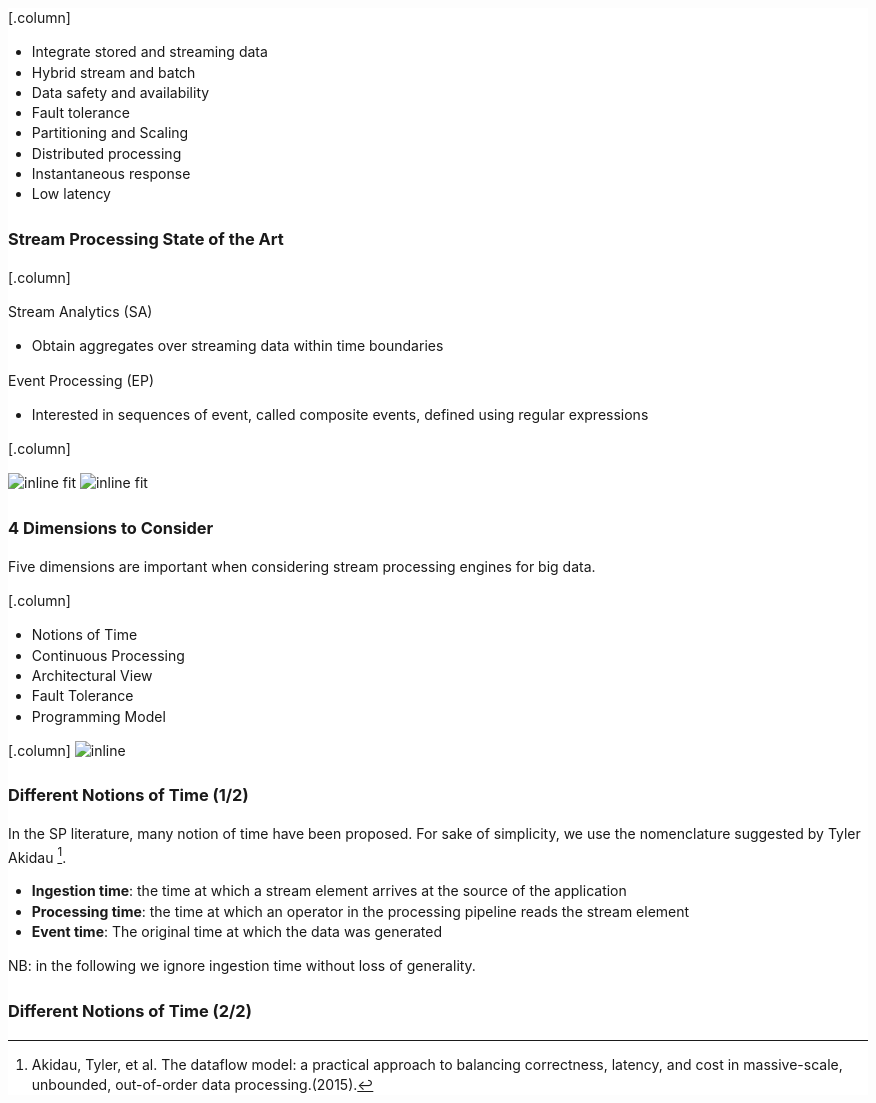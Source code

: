 [.column]

-  Integrate stored and streaming data
  -  Hybrid stream and batch
-  Data safety and availability
  -  Fault tolerance
-  Partitioning and Scaling
  -  Distributed processing
-  Instantaneous response
  -  Low latency

### Stream Processing State of the Art

[.column] 

Stream Analytics (SA)

-  Obtain aggregates over streaming data within time boundaries

Event Processing (EP)

-  Interested in sequences of event, called composite events, defined using regular expressions

[.column] 

![inline fit](./attachments/Images/asp2.png) 
![inline fit](./attachments/Images/esp.png)

### 4 Dimensions to Consider

Five dimensions are important when considering stream processing engines for big data.

[.column]

- Notions of Time
- Continuous Processing
- Architectural View
- Fault Tolerance
- Programming Model

[.column]
![inline](./attachments/Images/placeholdergraph.png)

### Different Notions of Time (1/2)
In the SP literature, many notion of time have been proposed. For sake of simplicity, we use the nomenclature suggested by Tyler Akidau [^2].
-  **Ingestion time**: the time at which a stream element arrives at the source of the application
-  **Processing time**: the time at which an operator in the processing pipeline reads the stream element
-  **Event time**: The original time at which the data was generated

NB: in the following we ignore ingestion time without loss of
generality.

### Different Notions of Time (2/2)


[^16]: Image: Tyler Akidau
[^17]: Courtesy of Emanuele Della Valle/Marco Balduini
[^1]: Stonebraker, Michael, Ugur Cetintemel, and Stan Zdonik. "*The 8 requirements of real-time stream processing*." ACM Sigmod Record 34.4 (2005): 42-47
  [^2]: Akidau, Tyler, et al. The dataflow model: a practical approach to balancing correctness, latency, and cost in massive-scale, unbounded, out-of-order data processing.(2015).
[^3]: Terry, Douglas, et al. "Continuous queries over append-only databases." Acm Sigmod Record 21.2 (1992): 321-330. 
[^4]: Cugola, Gianpaolo, and Alessandro Margara. "Processing flows of
[^5]: Arasu, A., Babu, S., & Widom, J. (2006). The CQL continuous query
[^6]: Sax, Matthias J., et al. "Streams and tables: Two sides of the
[^7]: [S4](http://incubator.apache.org/projects/s4.html)
[^8]: [Storm](http://storm.apache.org/)
[^9]: [Flink](https://flink.apache.org/)
[^10]: [Beam](https://beam.apache.org/)
[^11]: [Samza](http://samza.apache.org/)
[^12]: [SparkStreaming](https://spark.apache.org/streaming/)
[^13]: [Apex](https://apex.apache.org/)
[^14]: [Kafka Ssubtreams](https://kafka.apache.org/documentation/streams/)
[^15]: Courtesy of Emanuele Della Valle/Daniele Dell'Aglio